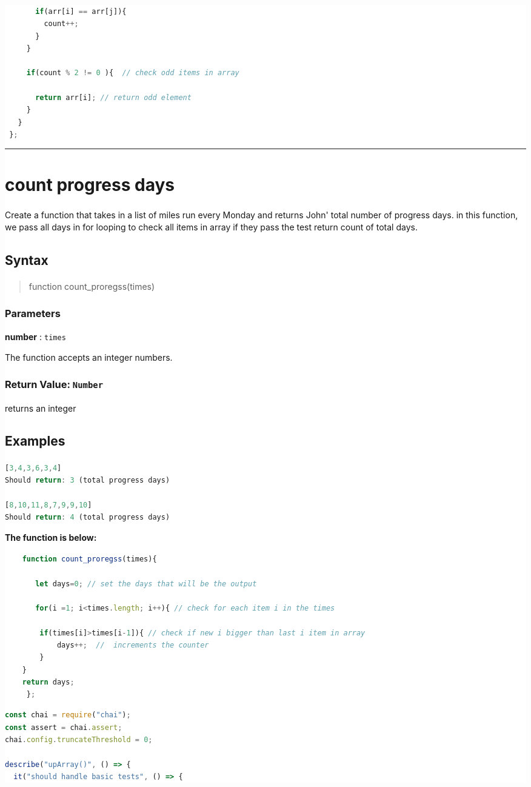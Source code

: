  ```js
        if(arr[i] == arr[j]){
          count++;
        }
      }
       
      if(count % 2 != 0 ){  // check odd items in array
        
        return arr[i]; // return odd element 
      }
    }
  };
```
  _____
# count progress days
   Create a function that takes in a list of miles run every Monday and returns John' total number of progress days. in this function, we pass all days in for looping to check all items in array if they pass the test  return count of total days.

## Syntax

> function count_proregss(times)
### Parameters

   **number** : `times`

 The function accepts an integer numbers.

### Return Value: `Number`

  returns an integer
 
## Examples

```js
[3,4,3,6,3,4]
Should return: 3 (total progress days)

[8,10,11,8,7,9,9,10]
Should return: 4 (total progress days)
```
**The function is below:**
```js
    function count_proregss(times){
     
       let days=0; // set the days that will be the output

	   for(i =1; i<times.length; i++){ // check for each item i in the times
        
		if(times[i]>times[i-1]){ // check if new i bigger than last i item in array
			days++;  //  increments the counter
		} 
	}
	return days; 
     };
```
```js
const chai = require("chai");
const assert = chai.assert;
chai.config.truncateThreshold = 0;

describe("upArray()", () => {
  it("should handle basic tests", () => {
```